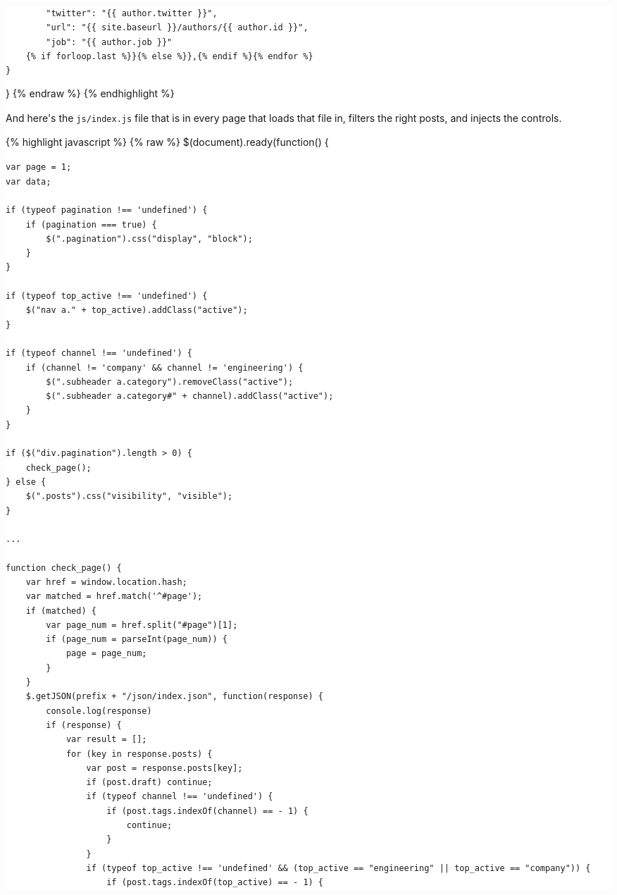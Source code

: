 			"twitter": "{{ author.twitter }}",
			"url": "{{ site.baseurl }}/authors/{{ author.id }}",
			"job": "{{ author.job }}"
		{% if forloop.last %}}{% else %}},{% endif %}{% endfor %}
	}
}
{% endraw %}
{% endhighlight %}

And here's the `js/index.js` file that is in every page that loads that file in, filters the right posts, and injects the controls.

{% highlight javascript %}
{% raw %}
$(document).ready(function() {

	var page = 1;
	var data;

	if (typeof pagination !== 'undefined') {
		if (pagination === true) {
			$(".pagination").css("display", "block");
		}
	}

	if (typeof top_active !== 'undefined') {
		$("nav a." + top_active).addClass("active");
	}

	if (typeof channel !== 'undefined') {
		if (channel != 'company' && channel != 'engineering') {
			$(".subheader a.category").removeClass("active");
			$(".subheader a.category#" + channel).addClass("active");
		}
	}

	if ($("div.pagination").length > 0) {
		check_page();
	} else {
		$(".posts").css("visibility", "visible");
	}

	...

	function check_page() {
		var href = window.location.hash;
		var matched = href.match('^#page');
		if (matched) {
			var page_num = href.split("#page")[1];
			if (page_num = parseInt(page_num)) {
				page = page_num;
			}
		}
		$.getJSON(prefix + "/json/index.json", function(response) {
			console.log(response)
			if (response) {
				var result = [];
				for (key in response.posts) {
					var post = response.posts[key];
					if (post.draft) continue;
					if (typeof channel !== 'undefined') {
						if (post.tags.indexOf(channel) == - 1) {
							continue;
						}
					}
					if (typeof top_active !== 'undefined' && (top_active == "engineering" || top_active == "company")) {
						if (post.tags.indexOf(top_active) == - 1) {